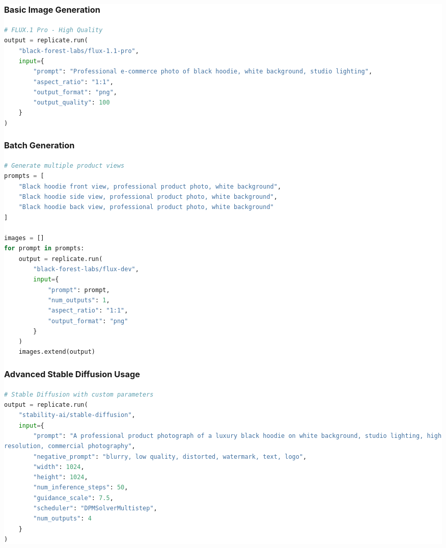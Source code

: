 ### Basic Image Generation
```python
# FLUX.1 Pro - High Quality
output = replicate.run(
    "black-forest-labs/flux-1.1-pro",
    input={
        "prompt": "Professional e-commerce photo of black hoodie, white background, studio lighting",
        "aspect_ratio": "1:1",
        "output_format": "png",
        "output_quality": 100
    }
)
```

### Batch Generation
```python
# Generate multiple product views
prompts = [
    "Black hoodie front view, professional product photo, white background",
    "Black hoodie side view, professional product photo, white background", 
    "Black hoodie back view, professional product photo, white background"
]

images = []
for prompt in prompts:
    output = replicate.run(
        "black-forest-labs/flux-dev",
        input={
            "prompt": prompt,
            "num_outputs": 1,
            "aspect_ratio": "1:1",
            "output_format": "png"
        }
    )
    images.extend(output)
```

### Advanced Stable Diffusion Usage
```python
# Stable Diffusion with custom parameters
output = replicate.run(
    "stability-ai/stable-diffusion",
    input={
        "prompt": "A professional product photograph of a luxury black hoodie on white background, studio lighting, high resolution, commercial photography",
        "negative_prompt": "blurry, low quality, distorted, watermark, text, logo",
        "width": 1024,
        "height": 1024,
        "num_inference_steps": 50,
        "guidance_scale": 7.5,
        "scheduler": "DPMSolverMultistep",
        "num_outputs": 4
    }
)
```

